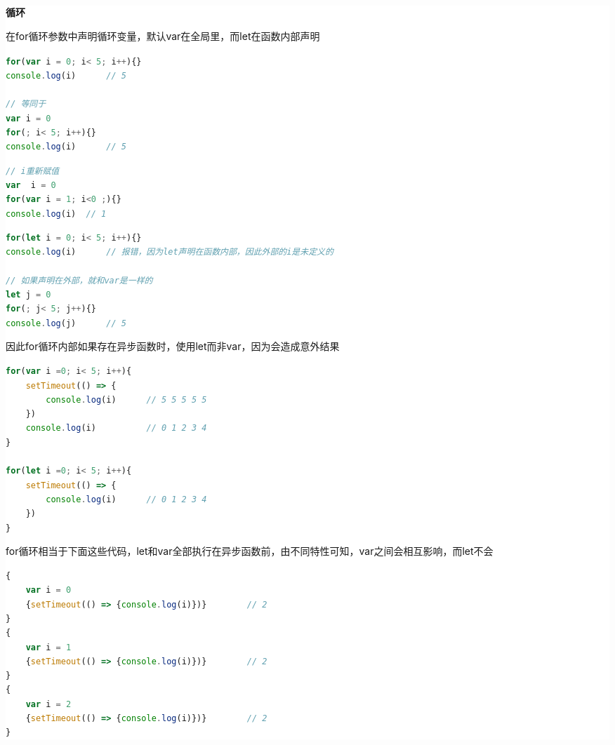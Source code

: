 **循环**

在for循环参数中声明循环变量，默认var在全局里，而let在函数内部声明

```jsx
for(var i = 0; i< 5; i++){}
console.log(i)		// 5

// 等同于
var i = 0
for(; i< 5; i++){}
console.log(i)		// 5
```

```js
// i重新赋值
var  i = 0
for(var i = 1; i<0 ;){}
console.log(i)	// 1
```

```jsx
for(let i = 0; i< 5; i++){}
console.log(i)		// 报错，因为let声明在函数内部，因此外部的i是未定义的

// 如果声明在外部，就和var是一样的
let j = 0
for(; j< 5; j++){}
console.log(j)		// 5
```

因此for循环内部如果存在异步函数时，使用let而非var，因为会造成意外结果

```jsx
for(var i =0; i< 5; i++){
	setTimeout(() => {
		console.log(i)		// 5 5 5 5 5
    })
    console.log(i)          // 0 1 2 3 4
}

for(let i =0; i< 5; i++){
	setTimeout(() => {
		console.log(i)		// 0 1 2 3 4
	})
}
```

for循环相当于下面这些代码，let和var全部执行在异步函数前，由不同特性可知，var之间会相互影响，而let不会

```js
{
    var i = 0
    {setTimeout(() => {console.log(i)})}		// 2 
}
{
    var i = 1	
    {setTimeout(() => {console.log(i)})}		// 2
}
{
    var i = 2
    {setTimeout(() => {console.log(i)})}		// 2
}
```
